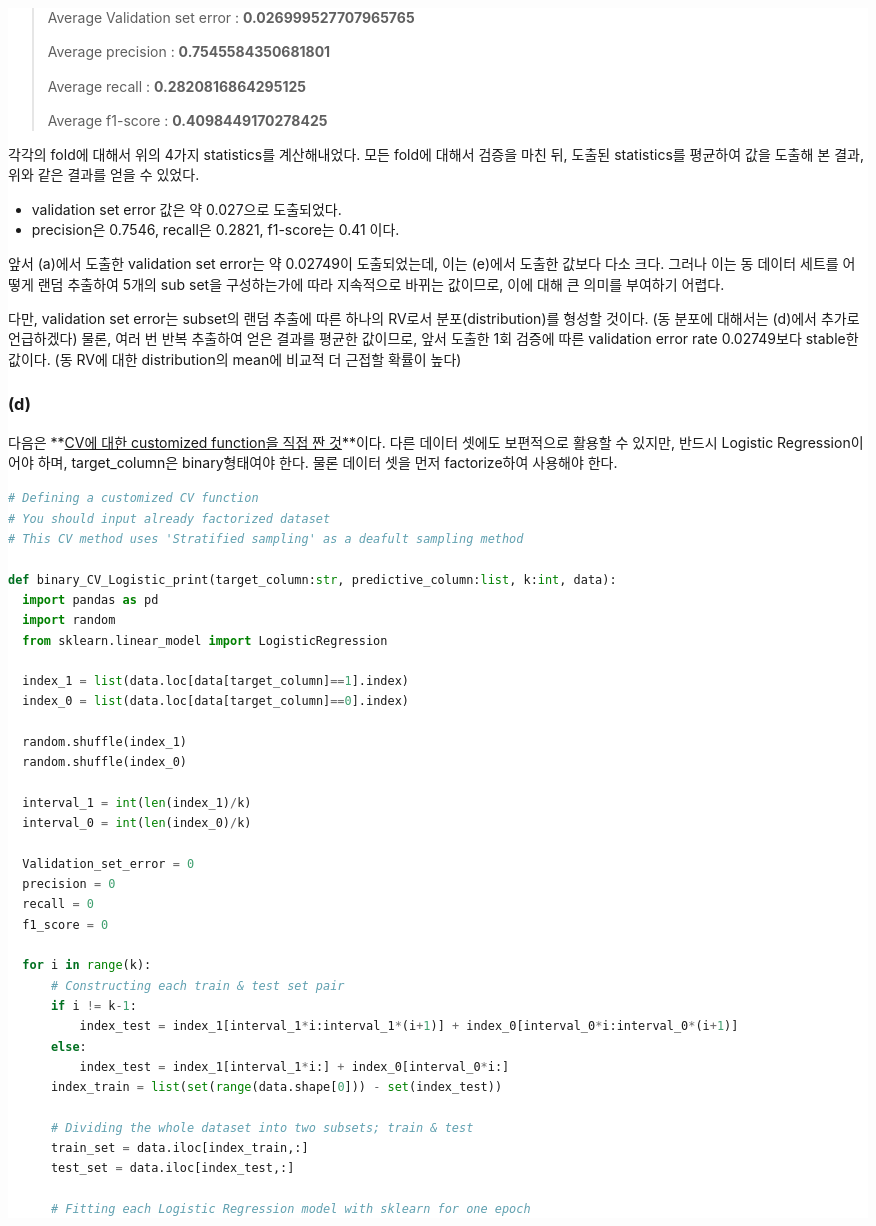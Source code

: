 > Average Validation set error : **0.026999527707965765** 
>
> Average precision : **0.7545584350681801** 
>
> Average recall : **0.2820816864295125** 
>
> Average f1-score : **0.4098449170278425**



각각의 fold에 대해서 위의 4가지 statistics를 계산해내었다. 모든 fold에 대해서 검증을 마친 뒤, 도출된 statistics를 평균하여 값을 도출해 본 결과, 위와 같은 결과를 얻을 수 있었다.

- validation set error 값은 약 0.027으로 도출되었다.
- precision은 0.7546, recall은 0.2821, f1-score는 0.41 이다.

앞서 (a)에서 도출한 validation set error는 약 0.02749이 도출되었는데, 이는 (e)에서 도출한 값보다 다소 크다. 그러나 이는 동 데이터 세트를 어떻게 랜덤 추출하여 5개의 sub set을 구성하는가에 따라 지속적으로 바뀌는 값이므로, 이에 대해 큰 의미를 부여하기 어렵다.

다만, validation set error는 subset의 랜덤 추출에 따른 하나의 RV로서 분포(distribution)를 형성할 것이다. (동 분포에 대해서는 (d)에서 추가로 언급하겠다) 물론, 여러 번 반복 추출하여 얻은 결과를 평균한 값이므로, 앞서 도출한 1회 검증에 따른 validation error rate 0.02749보다 stable한 값이다. (동 RV에 대한 distribution의 mean에 비교적 더 근접할 확률이 높다)



### (d)

다음은 **<u>CV에 대한 customized function을 직접 짠 것</u>**이다. 다른 데이터 셋에도 보편적으로 활용할 수 있지만, 반드시 Logistic Regression이어야 하며, target_column은 binary형태여야 한다. 물론 데이터 셋을 먼저 factorize하여 사용해야 한다.

```python
# Defining a customized CV function
# You should input already factorized dataset
# This CV method uses 'Stratified sampling' as a deafult sampling method

def binary_CV_Logistic_print(target_column:str, predictive_column:list, k:int, data):
  import pandas as pd
  import random
  from sklearn.linear_model import LogisticRegression

  index_1 = list(data.loc[data[target_column]==1].index)
  index_0 = list(data.loc[data[target_column]==0].index)

  random.shuffle(index_1)
  random.shuffle(index_0)

  interval_1 = int(len(index_1)/k)
  interval_0 = int(len(index_0)/k)

  Validation_set_error = 0
  precision = 0
  recall = 0
  f1_score = 0

  for i in range(k):
      # Constructing each train & test set pair
      if i != k-1:
          index_test = index_1[interval_1*i:interval_1*(i+1)] + index_0[interval_0*i:interval_0*(i+1)]
      else:
          index_test = index_1[interval_1*i:] + index_0[interval_0*i:]
      index_train = list(set(range(data.shape[0])) - set(index_test))
      
      # Dividing the whole dataset into two subsets; train & test
      train_set = data.iloc[index_train,:]
      test_set = data.iloc[index_test,:]
      
      # Fitting each Logistic Regression model with sklearn for one epoch
```

[^**코드작성**]: 여기서 주의할 점은, sm.Logit의 경우 단순히 constant 상수 값은 적합하지 않고, beta(i) (단, i != 0) 값만 적합한다는 것이다. 따라서 상수를 추가하려면 X dataset에 대하여, sm.add_constant(X dataset)을 추가로 해주어야 한다.
